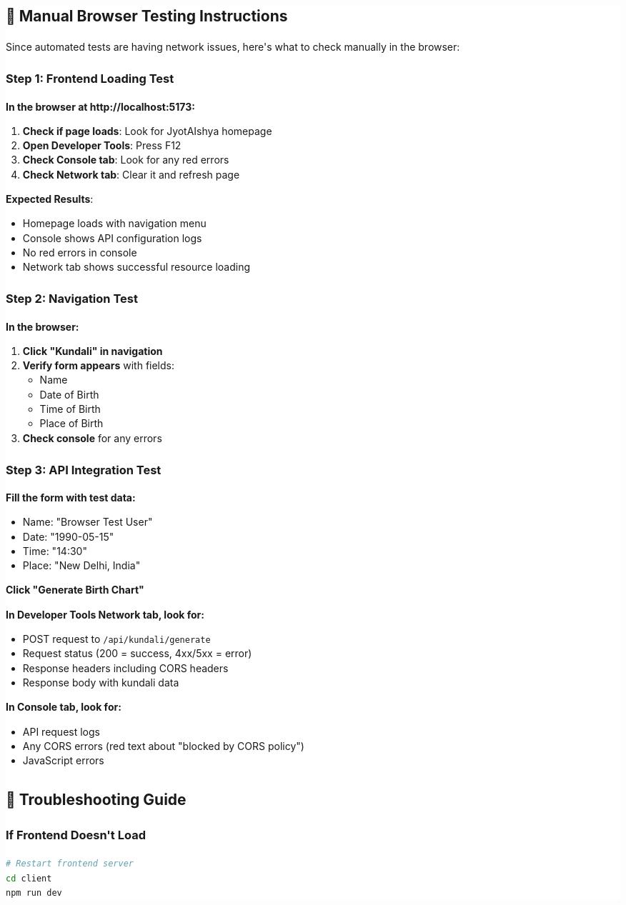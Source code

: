 ## 🎯 Manual Browser Testing Instructions

Since automated tests are having network issues, here's what to check manually in the browser:

### Step 1: Frontend Loading Test
**In the browser at http://localhost:5173:**

1. **Check if page loads**: Look for JyotAIshya homepage
2. **Open Developer Tools**: Press F12
3. **Check Console tab**: Look for any red errors
4. **Check Network tab**: Clear it and refresh page

**Expected Results**:
- Homepage loads with navigation menu
- Console shows API configuration logs
- No red errors in console
- Network tab shows successful resource loading

### Step 2: Navigation Test
**In the browser:**

1. **Click "Kundali" in navigation**
2. **Verify form appears** with fields:
   - Name
   - Date of Birth  
   - Time of Birth
   - Place of Birth
3. **Check console** for any errors

### Step 3: API Integration Test
**Fill the form with test data:**
- Name: "Browser Test User"
- Date: "1990-05-15"
- Time: "14:30" 
- Place: "New Delhi, India"

**Click "Generate Birth Chart"**

**In Developer Tools Network tab, look for:**
- POST request to `/api/kundali/generate`
- Request status (200 = success, 4xx/5xx = error)
- Response headers including CORS headers
- Response body with kundali data

**In Console tab, look for:**
- API request logs
- Any CORS errors (red text about "blocked by CORS policy")
- JavaScript errors

## 🔧 Troubleshooting Guide

### If Frontend Doesn't Load
```bash
# Restart frontend server
cd client
npm run dev
```
